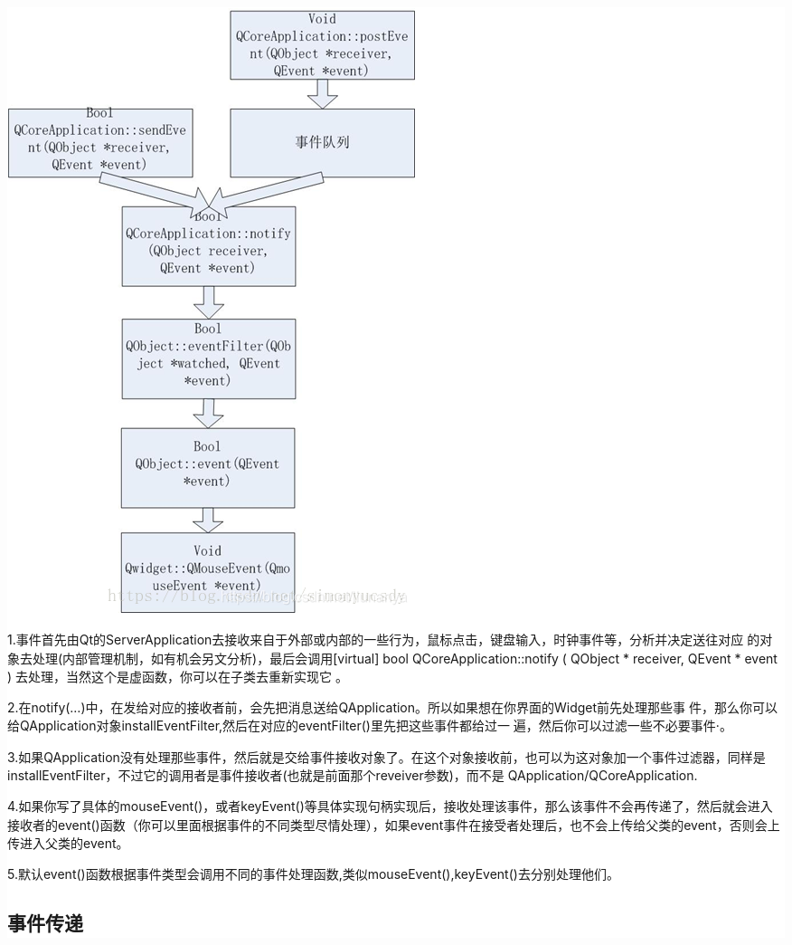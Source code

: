 ![在这里插入图片描述](assets/20201019175808836.png)

1.事件首先由Qt的ServerApplication去接收来自于外部或内部的一些行为，鼠标点击，键盘输入，时钟事件等，分析并决定送往对应 的对象去处理(内部管理机制，如有机会另文分析)，最后会调用[virtual] bool QCoreApplication::notify ( QObject * receiver, QEvent * event ) 去处理，当然这个是虚函数，你可以在子类去重新实现它 。

2.在notify(…)中，在发给对应的接收者前，会先把消息送给QApplication。所以如果想在你界面的Widget前先处理那些事 件，那么你可以给QApplication对象installEventFilter,然后在对应的eventFilter()里先把这些事件都给过一 遍，然后你可以过滤一些不必要事件·。

3.如果QApplication没有处理那些事件，然后就是交给事件接收对象了。在这个对象接收前，也可以为这对象加一个事件过滤器，同样是 installEventFilter，不过它的调用者是事件接收者(也就是前面那个reveiver参数)，而不是 QApplication/QCoreApplication.

4.如果你写了具体的mouseEvent()，或者keyEvent()等具体实现句柄实现后，接收处理该事件，那么该事件不会再传递了，然后就会进入接收者的event()函数（你可以里面根据事件的不同类型尽情处理），如果event事件在接受者处理后，也不会上传给父类的event，否则会上传进入父类的event。

5.默认event()函数根据事件类型会调用不同的事件处理函数,类似mouseEvent(),keyEvent()去分别处理他们。

## 事件传递
